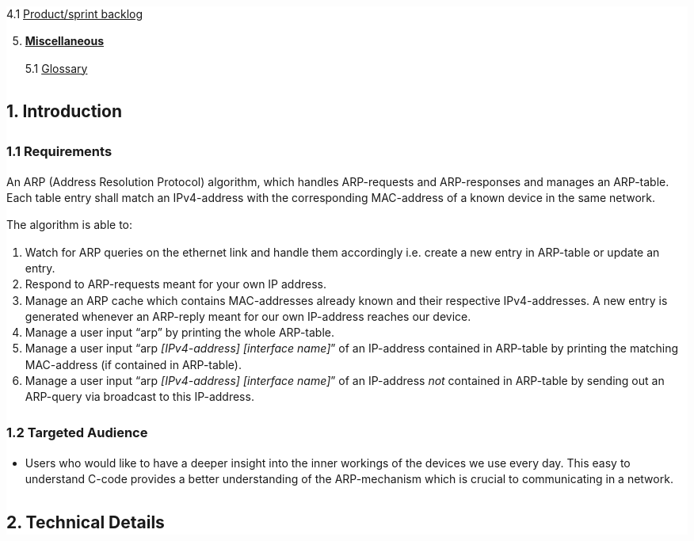    4.1 [Product/sprint backlog](#heading--4-1)

5. **[Miscellaneous](#heading--5)**   

   5.1 [Glossary](#heading--5-1)


<div style="page-break-after: always"></div>

<div id="heading--1"/>

## 1. Introduction


<div id="heading--1-1"/>

### 1.1 Requirements

An ARP (Address Resolution Protocol) algorithm, which handles ARP-requests and ARP-responses and manages an ARP-table. Each table entry shall 
match an IPv4-address with the corresponding MAC-address of a known device in the same network.

The algorithm is able to: 
1. Watch for ARP queries on the ethernet link and handle them accordingly i.e. create a new entry in ARP-table or 
   update an entry.
2. Respond to ARP-requests meant for your own IP address.
3. Manage an ARP cache which contains MAC-addresses already known and their respective IPv4-addresses. A new entry is
   generated whenever an ARP-reply meant for our own IP-address reaches our device.
4. Manage a user input “arp” by printing the whole ARP-table.
5. Manage a user input “arp _[IPv4-address]_ _[interface name]_” of an IP-address contained in ARP-table by printing the matching MAC-address (if contained in ARP-table).
6. Manage a user input “arp _[IPv4-address]_ _[interface name]_” of an IP-address _not_ contained in ARP-table 
   by sending out an ARP-query via broadcast to this IP-address.
   
<div id="heading--1-2"/>

### 1.2 Targeted Audience

* Users who would like to have a deeper insight into the inner workings of the devices we use every day. This easy to understand C-code
provides a better understanding of the ARP-mechanism which is crucial to communicating in a network.


<div style="page-break-after: always"></div>



<div id="heading--2"/>

## 2. Technical Details

<div id="heading--2-1"/>
